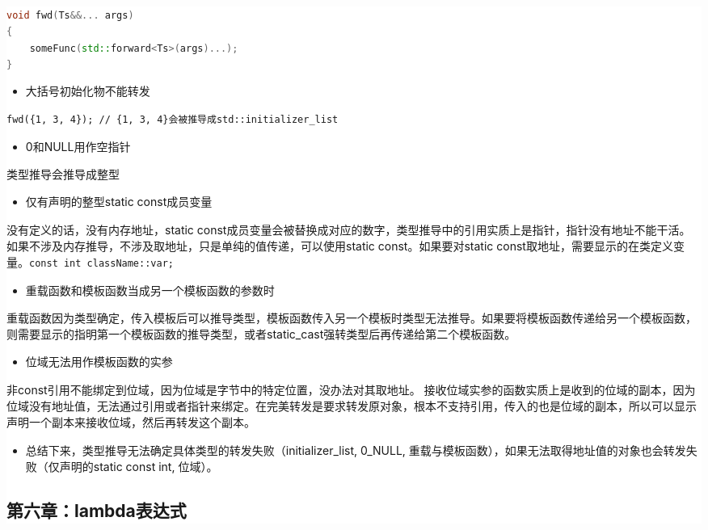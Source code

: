```cpp
void fwd(Ts&&... args)
{
    someFunc(std::forward<Ts>(args)...);
}

```

- 大括号初始化物不能转发

`fwd({1, 3, 4}); // {1, 3, 4}会被推导成std::initializer_list`

- 0和NULL用作空指针

类型推导会推导成整型

- 仅有声明的整型static const成员变量

没有定义的话，没有内存地址，static const成员变量会被替换成对应的数字，类型推导中的引用实质上是指针，指针没有地址不能干活。如果不涉及内存推导，不涉及取地址，只是单纯的值传递，可以使用static const。如果要对static const取地址，需要显示的在类定义变量。`const int className::var;`

- 重载函数和模板函数当成另一个模板函数的参数时

重载函数因为类型确定，传入模板后可以推导类型，模板函数传入另一个模板时类型无法推导。如果要将模板函数传递给另一个模板函数，则需要显示的指明第一个模板函数的推导类型，或者static_cast强转类型后再传递给第二个模板函数。

- 位域无法用作模板函数的实参

非const引用不能绑定到位域，因为位域是字节中的特定位置，没办法对其取地址。 接收位域实参的函数实质上是收到的位域的副本，因为位域没有地址值，无法通过引用或者指针来绑定。在完美转发是要求转发原对象，根本不支持引用，传入的也是位域的副本，所以可以显示声明一个副本来接收位域，然后再转发这个副本。

- 总结下来，类型推导无法确定具体类型的转发失败（initializer_list, 0_NULL, 重载与模板函数），如果无法取得地址值的对象也会转发失败（仅声明的static const int, 位域）。



## 第六章：lambda表达式
